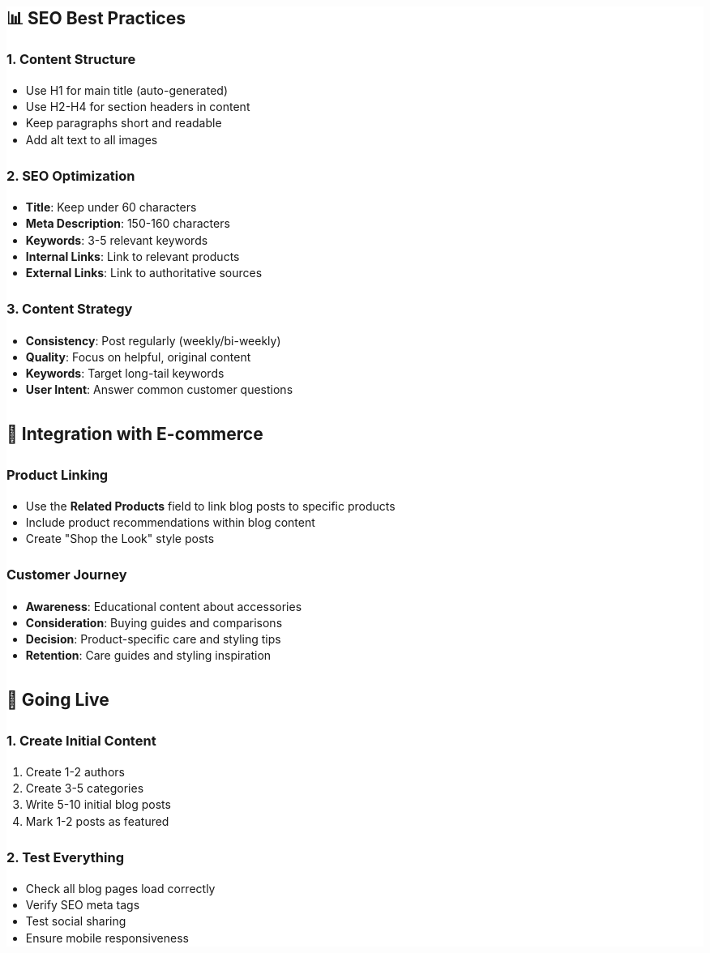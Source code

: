 ## 📊 SEO Best Practices

### 1. Content Structure
- Use H1 for main title (auto-generated)
- Use H2-H4 for section headers in content
- Keep paragraphs short and readable
- Add alt text to all images

### 2. SEO Optimization
- **Title**: Keep under 60 characters
- **Meta Description**: 150-160 characters
- **Keywords**: 3-5 relevant keywords
- **Internal Links**: Link to relevant products
- **External Links**: Link to authoritative sources

### 3. Content Strategy
- **Consistency**: Post regularly (weekly/bi-weekly)
- **Quality**: Focus on helpful, original content
- **Keywords**: Target long-tail keywords
- **User Intent**: Answer common customer questions

## 🔗 Integration with E-commerce

### Product Linking
- Use the **Related Products** field to link blog posts to specific products
- Include product recommendations within blog content
- Create "Shop the Look" style posts

### Customer Journey
- **Awareness**: Educational content about accessories
- **Consideration**: Buying guides and comparisons
- **Decision**: Product-specific care and styling tips
- **Retention**: Care guides and styling inspiration

## 🚀 Going Live

### 1. Create Initial Content
1. Create 1-2 authors
2. Create 3-5 categories
3. Write 5-10 initial blog posts
4. Mark 1-2 posts as featured

### 2. Test Everything
- Check all blog pages load correctly
- Verify SEO meta tags
- Test social sharing
- Ensure mobile responsiveness

